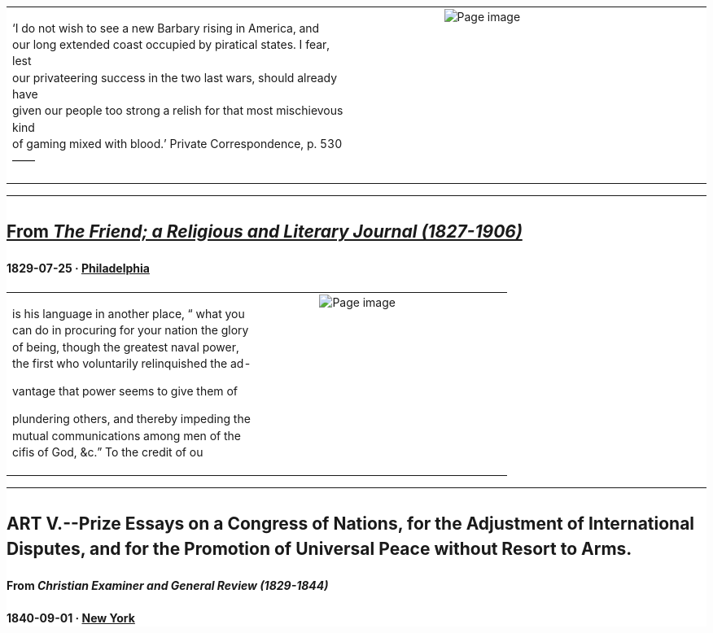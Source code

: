 <table style="width: 100%;"><tr><td style="width: 50%">

  
‘I do not wish to see a new Barbary rising in America, and  
our long extended coast occupied by piratical states. I fear, lest  
our privateering success in the two last wars, should already have  
given our people too strong a relish for that most mischievous kind  
of gaming mixed with blood.’ Private Correspondence, p. 530——
</td><td style="width: 50%; max-height: 75%; margin: auto; display: block;">
<img alt="Page image" src="https://iiif.archive.org/image/iiif/2/sim_north-american-review_1820-07_11_28%2Fsim_north-american-review_1820-07_11_28_jp2.zip%2Fsim_north-american-review_1820-07_11_28_jp2%2Fsim_north-american-review_1820-07_11_28_0187.jp2/pct:26.088929219600725,47.84319899244333,58.41651542649728,7.509445843828716/600,/0/default.jpg"/>
</td>
</tr></table>

---

## [From _The Friend; a Religious and Literary Journal (1827-1906)_](https://archive.org/details/sim_friend-a-religious-and-literary-journal_1829-07-25_2_41/page/n1/mode/1up?view=theater)

#### 1829-07-25 &middot; [Philadelphia](http://dbpedia.org/resource/Philadelphia)

<table style="width: 100%;"><tr><td style="width: 50%">

  
is his language in another place, “ what you  
can do in procuring for your nation the glory  
of being, though the greatest naval power,  
the first who voluntarily relinquished the ad-  
  
vantage that power seems to give them of  
  
plundering others, and thereby impeding the  
mutual communications among men of the  
cifis of God, &amp;c.” To the credit of ou
</td><td style="width: 50%; max-height: 75%; margin: auto; display: block;">
<img alt="Page image" src="https://iiif.archive.org/image/iiif/2/sim_friend-a-religious-and-literary-journal_1829-07-25_2_41%2Fsim_friend-a-religious-and-literary-journal_1829-07-25_2_41_jp2.zip%2Fsim_friend-a-religious-and-literary-journal_1829-07-25_2_41_jp2%2Fsim_friend-a-religious-and-literary-journal_1829-07-25_2_41_0001.jp2/pct:37.450870297585624,43.62460989745876,26.670409882088713,8.827463218903254/600,/0/default.jpg"/>
</td>
</tr></table>

---

## ART V.--Prize Essays on a Congress of Nations, for the Adjustment of International Disputes, and for the Promotion of Universal Peace without Resort to Arms.

#### From _Christian Examiner and General Review (1829-1844)_

#### 1840-09-01 &middot; [New York](http://dbpedia.org/resource/New_York_City)
